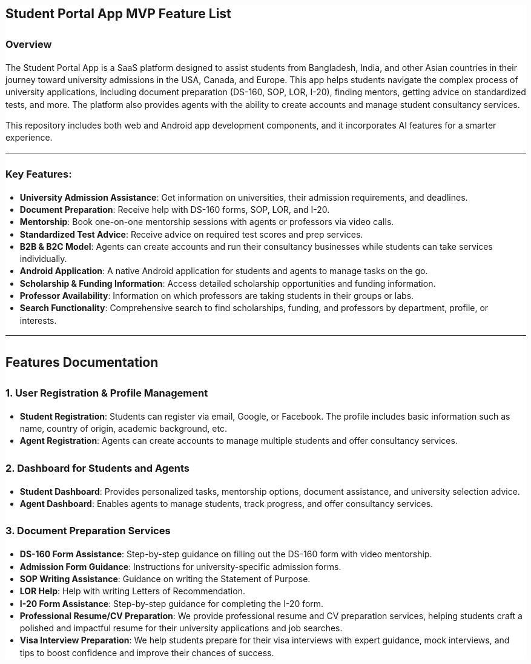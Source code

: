 ## Student Portal App MVP Feature List 

### Overview

The Student Portal App is a SaaS platform designed to assist students from Bangladesh, India, and other Asian countries in their journey toward university admissions in the USA, Canada, and Europe. This app helps students navigate the complex process of university applications, including document preparation (DS-160, SOP, LOR, I-20), finding mentors, getting advice on standardized tests, and more. The platform also provides agents with the ability to create accounts and manage student consultancy services.

This repository includes both web and Android app development components, and it incorporates AI features for a smarter experience.

---

### Key Features:
- **University Admission Assistance**: Get information on universities, their admission requirements, and deadlines.
- **Document Preparation**: Receive help with DS-160 forms, SOP, LOR, and I-20.
- **Mentorship**: Book one-on-one mentorship sessions with agents or professors via video calls.
- **Standardized Test Advice**: Receive advice on required test scores and prep services.
- **B2B & B2C Model**: Agents can create accounts and run their consultancy businesses while students can take services individually.
- **Android Application**: A native Android application for students and agents to manage tasks on the go.
- **Scholarship & Funding Information**: Access detailed scholarship opportunities and funding information.
- **Professor Availability**: Information on which professors are taking students in their groups or labs.
- **Search Functionality**: Comprehensive search to find scholarships, funding, and professors by department, profile, or interests.

---

## Features Documentation

### 1. **User Registration & Profile Management**
- **Student Registration**: Students can register via email, Google, or Facebook. The profile includes basic information such as name, country of origin, academic background, etc.
- **Agent Registration**: Agents can create accounts to manage multiple students and offer consultancy services.

### 2. **Dashboard for Students and Agents**
- **Student Dashboard**: Provides personalized tasks, mentorship options, document assistance, and university selection advice.
- **Agent Dashboard**: Enables agents to manage students, track progress, and offer consultancy services.

### 3. **Document Preparation Services**
- **DS-160 Form Assistance**: Step-by-step guidance on filling out the DS-160 form with video mentorship.
- **Admission Form Guidance**: Instructions for university-specific admission forms.
- **SOP Writing Assistance**: Guidance on writing the Statement of Purpose.
- **LOR Help**: Help with writing Letters of Recommendation.
- **I-20 Form Assistance**: Step-by-step guidance for completing the I-20 form.
- **Professional Resume/CV Preparation**: We provide professional resume and CV preparation services, helping students craft a polished and impactful resume for their university applications and job searches.
- **Visa Interview Preparation**: We help students prepare for their visa interviews with expert guidance, mock interviews, and tips to boost confidence and improve their chances of success.

